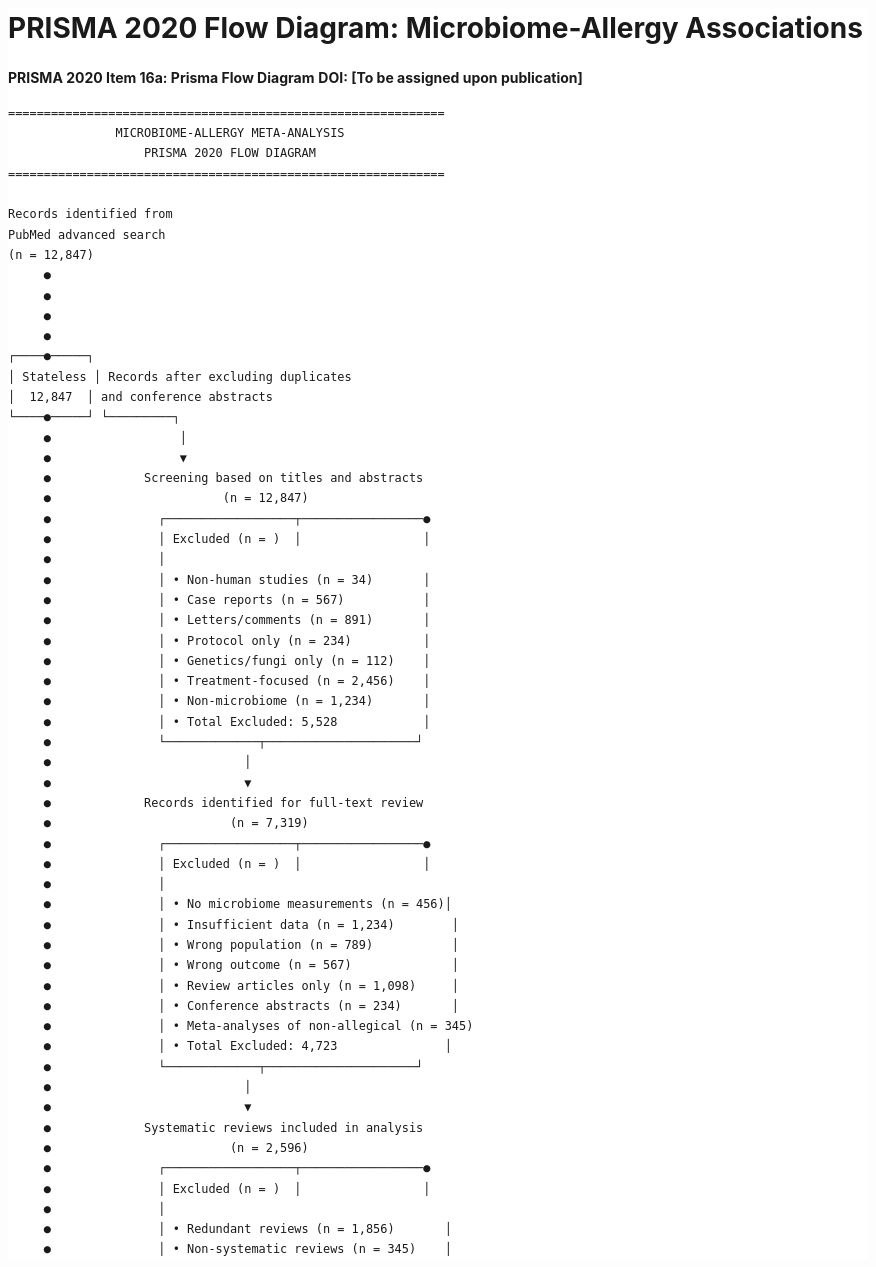 # PRISMA 2020 Flow Diagram: Microbiome-Allergy Associations

**PRISMA 2020 Item 16a: Prisma Flow Diagram**
**DOI: [To be assigned upon publication]**

```
=============================================================
               MICROBIOME-ALLERGY META-ANALYSIS
                   PRISMA 2020 FLOW DIAGRAM
=============================================================

Records identified from
PubMed advanced search
(n = 12,847)
     ●
     ●
     ●
     ●
┌────●─────┐
│ Stateless │ Records after excluding duplicates
│  12,847  │ and conference abstracts
└────●─────┘ └─────────┐
     ●                  │
     ●                  ▼
     ●             Screening based on titles and abstracts
     ●                        (n = 12,847)
     ●               ┌──────────────────┬─────────────────●
     ●               │ Excluded (n = )  │                 │
     ●               │                  
     ●               │ • Non-human studies (n = 34)       │
     ●               │ • Case reports (n = 567)           │
     ●               │ • Letters/comments (n = 891)       │
     ●               │ • Protocol only (n = 234)          │
     ●               │ • Genetics/fungi only (n = 112)    │
     ●               │ • Treatment-focused (n = 2,456)    │
     ●               │ • Non-microbiome (n = 1,234)       │
     ●               │ • Total Excluded: 5,528            │
     ●               └─────────────┬─────────────────────┘
     ●                           │
     ●                           ▼
     ●             Records identified for full-text review
     ●                         (n = 7,319)
     ●               ┌──────────────────┬─────────────────●
     ●               │ Excluded (n = )  │                 │
     ●               │                  
     ●               │ • No microbiome measurements (n = 456)│
     ●               │ • Insufficient data (n = 1,234)        │
     ●               │ • Wrong population (n = 789)           │
     ●               │ • Wrong outcome (n = 567)              │
     ●               │ • Review articles only (n = 1,098)     │
     ●               │ • Conference abstracts (n = 234)       │
     ●               │ • Meta-analyses of non-allegical (n = 345)
     ●               │ • Total Excluded: 4,723               │
     ●               └─────────────┬─────────────────────┘
     ●                           │
     ●                           ▼
     ●             Systematic reviews included in analysis
     ●                         (n = 2,596)
     ●               ┌──────────────────┬─────────────────●
     ●               │ Excluded (n = )  │                 │
     ●               │                  
     ●               │ • Redundant reviews (n = 1,856)       │
     ●               │ • Non-systematic reviews (n = 345)    │
```